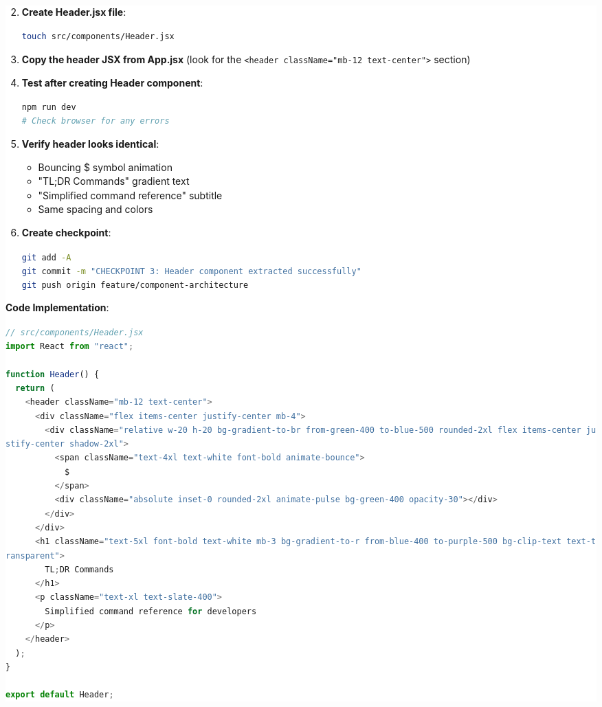 2. **Create Header.jsx file**:
   ```bash
   touch src/components/Header.jsx
   ```

3. **Copy the header JSX from App.jsx** (look for the `<header className="mb-12 text-center">` section)

4. **Test after creating Header component**:
   ```bash
   npm run dev
   # Check browser for any errors
   ```

5. **Verify header looks identical**:
   - Bouncing $ symbol animation
   - "TL;DR Commands" gradient text
   - "Simplified command reference" subtitle
   - Same spacing and colors

6. **Create checkpoint**:
   ```bash
   git add -A
   git commit -m "CHECKPOINT 3: Header component extracted successfully"
   git push origin feature/component-architecture
   ```

**Code Implementation**:

```javascript
// src/components/Header.jsx
import React from "react";

function Header() {
  return (
    <header className="mb-12 text-center">
      <div className="flex items-center justify-center mb-4">
        <div className="relative w-20 h-20 bg-gradient-to-br from-green-400 to-blue-500 rounded-2xl flex items-center justify-center shadow-2xl">
          <span className="text-4xl text-white font-bold animate-bounce">
            $
          </span>
          <div className="absolute inset-0 rounded-2xl animate-pulse bg-green-400 opacity-30"></div>
        </div>
      </div>
      <h1 className="text-5xl font-bold text-white mb-3 bg-gradient-to-r from-blue-400 to-purple-500 bg-clip-text text-transparent">
        TL;DR Commands
      </h1>
      <p className="text-xl text-slate-400">
        Simplified command reference for developers
      </p>
    </header>
  );
}

export default Header;
```

